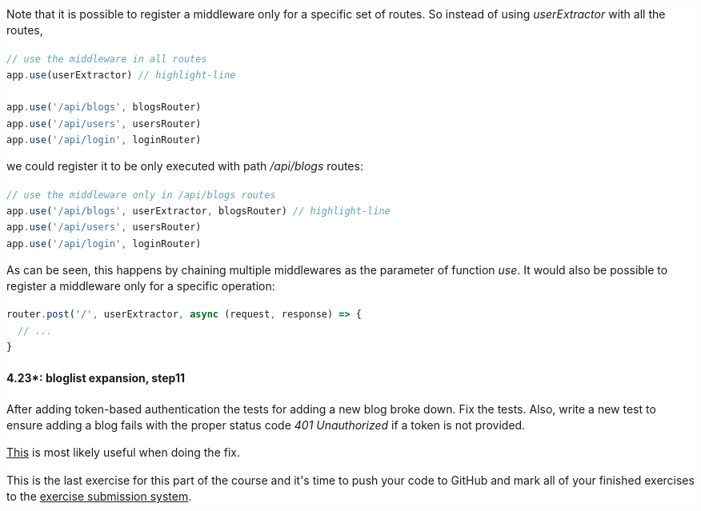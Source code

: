Note that it is possible to register a middleware only for a specific set of routes. So instead of using _userExtractor_ with all the routes,

```js
// use the middleware in all routes
app.use(userExtractor) // highlight-line

app.use('/api/blogs', blogsRouter)  
app.use('/api/users', usersRouter)
app.use('/api/login', loginRouter)
```

we could register it to be only executed with path <i>/api/blogs</i> routes:

```js
// use the middleware only in /api/blogs routes
app.use('/api/blogs', userExtractor, blogsRouter) // highlight-line
app.use('/api/users', usersRouter)
app.use('/api/login', loginRouter)
```

As can be seen, this happens by chaining multiple middlewares as the parameter of function <i>use</i>. It would also be possible to register a middleware only for a specific operation:

```js
router.post('/', userExtractor, async (request, response) => {
  // ...
}
```

#### 4.23*:  bloglist expansion, step11

After adding token-based authentication the tests for adding a new blog broke down. Fix the tests. Also, write a new test to ensure adding a blog fails with the proper status code <i>401 Unauthorized</i> if a token is not provided.

[This](https://github.com/visionmedia/supertest/issues/398) is most likely useful when doing the fix.

This is the last exercise for this part of the course and it's time to push your code to GitHub and mark all of your finished exercises to the [exercise submission system](https://studies.cs.helsinki.fi/stats/courses/fullstackopen).

</div>

